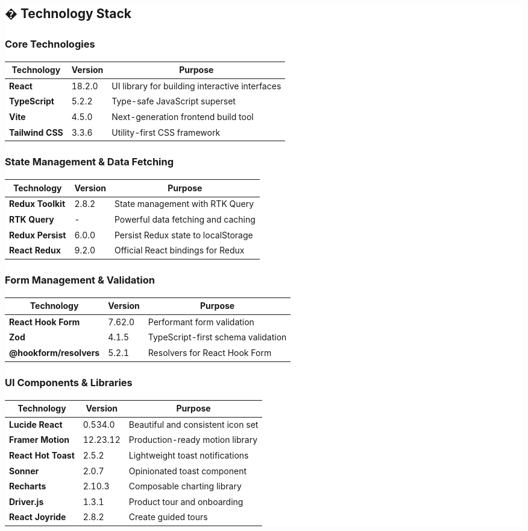 
## � Technology Stack

### Core Technologies

| Technology | Version | Purpose |
|------------|---------|---------|
| **React** | 18.2.0 | UI library for building interactive interfaces |
| **TypeScript** | 5.2.2 | Type-safe JavaScript superset |
| **Vite** | 4.5.0 | Next-generation frontend build tool |
| **Tailwind CSS** | 3.3.6 | Utility-first CSS framework |

### State Management & Data Fetching

| Technology | Version | Purpose |
|------------|---------|---------|
| **Redux Toolkit** | 2.8.2 | State management with RTK Query |
| **RTK Query** | - | Powerful data fetching and caching |
| **Redux Persist** | 6.0.0 | Persist Redux state to localStorage |
| **React Redux** | 9.2.0 | Official React bindings for Redux |

### Form Management & Validation

| Technology | Version | Purpose |
|------------|---------|---------|
| **React Hook Form** | 7.62.0 | Performant form validation |
| **Zod** | 4.1.5 | TypeScript-first schema validation |
| **@hookform/resolvers** | 5.2.1 | Resolvers for React Hook Form |

### UI Components & Libraries

| Technology | Version | Purpose |
|------------|---------|---------|
| **Lucide React** | 0.534.0 | Beautiful and consistent icon set |
| **Framer Motion** | 12.23.12 | Production-ready motion library |
| **React Hot Toast** | 2.5.2 | Lightweight toast notifications |
| **Sonner** | 2.0.7 | Opinionated toast component |
| **Recharts** | 2.10.3 | Composable charting library |
| **Driver.js** | 1.3.1 | Product tour and onboarding |
| **React Joyride** | 2.8.2 | Create guided tours |
